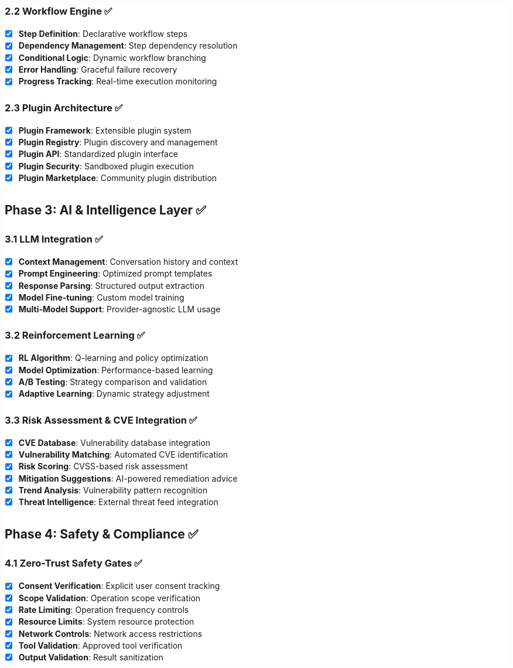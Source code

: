 ### 2.2 Workflow Engine ✅
- [x] **Step Definition**: Declarative workflow steps
- [x] **Dependency Management**: Step dependency resolution
- [x] **Conditional Logic**: Dynamic workflow branching
- [x] **Error Handling**: Graceful failure recovery
- [x] **Progress Tracking**: Real-time execution monitoring

### 2.3 Plugin Architecture ✅
- [x] **Plugin Framework**: Extensible plugin system
- [x] **Plugin Registry**: Plugin discovery and management
- [x] **Plugin API**: Standardized plugin interface
- [x] **Plugin Security**: Sandboxed plugin execution
- [x] **Plugin Marketplace**: Community plugin distribution

## Phase 3: AI & Intelligence Layer ✅

### 3.1 LLM Integration ✅
- [x] **Context Management**: Conversation history and context
- [x] **Prompt Engineering**: Optimized prompt templates
- [x] **Response Parsing**: Structured output extraction
- [x] **Model Fine-tuning**: Custom model training
- [x] **Multi-Model Support**: Provider-agnostic LLM usage

### 3.2 Reinforcement Learning ✅
- [x] **RL Algorithm**: Q-learning and policy optimization
- [x] **Model Optimization**: Performance-based learning
- [x] **A/B Testing**: Strategy comparison and validation
- [x] **Adaptive Learning**: Dynamic strategy adjustment

### 3.3 Risk Assessment & CVE Integration ✅
- [x] **CVE Database**: Vulnerability database integration
- [x] **Vulnerability Matching**: Automated CVE identification
- [x] **Risk Scoring**: CVSS-based risk assessment
- [x] **Mitigation Suggestions**: AI-powered remediation advice
- [x] **Trend Analysis**: Vulnerability pattern recognition
- [x] **Threat Intelligence**: External threat feed integration

## Phase 4: Safety & Compliance ✅

### 4.1 Zero-Trust Safety Gates ✅
- [x] **Consent Verification**: Explicit user consent tracking
- [x] **Scope Validation**: Operation scope verification
- [x] **Rate Limiting**: Operation frequency controls
- [x] **Resource Limits**: System resource protection
- [x] **Network Controls**: Network access restrictions
- [x] **Tool Validation**: Approved tool verification
- [x] **Output Validation**: Result sanitization
